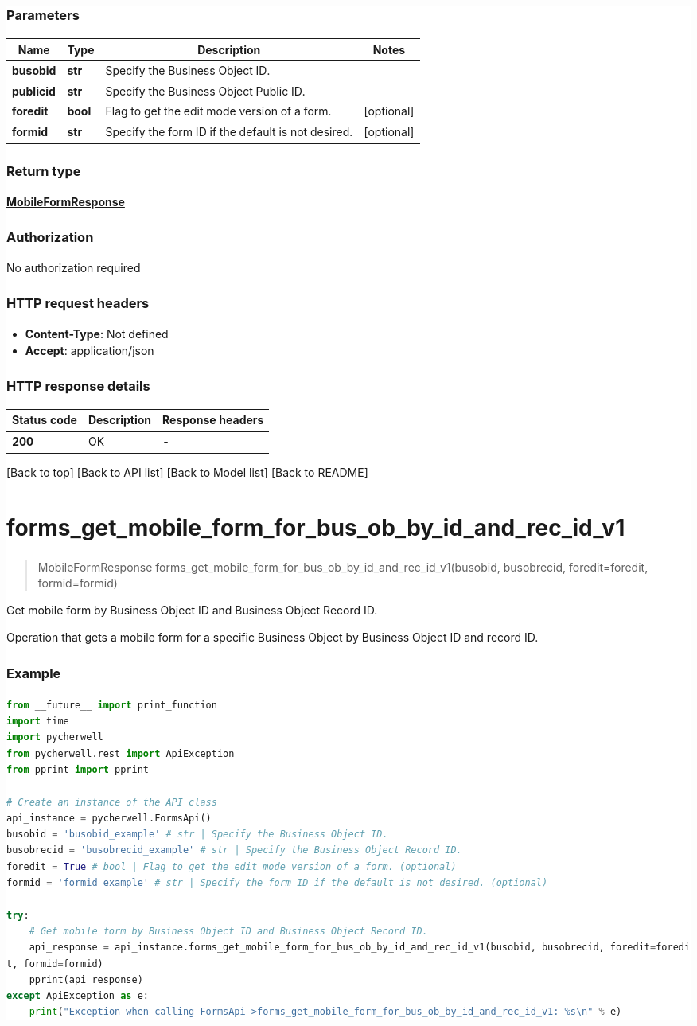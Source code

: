 ### Parameters

Name | Type | Description  | Notes
------------- | ------------- | ------------- | -------------
 **busobid** | **str**| Specify the Business Object ID. | 
 **publicid** | **str**| Specify the Business Object Public ID. | 
 **foredit** | **bool**| Flag to get the edit mode version of a form. | [optional] 
 **formid** | **str**| Specify the form ID if the default is not desired. | [optional] 

### Return type

[**MobileFormResponse**](MobileFormResponse.md)

### Authorization

No authorization required

### HTTP request headers

 - **Content-Type**: Not defined
 - **Accept**: application/json

### HTTP response details
| Status code | Description | Response headers |
|-------------|-------------|------------------|
**200** | OK |  -  |

[[Back to top]](#) [[Back to API list]](../README.md#documentation-for-api-endpoints) [[Back to Model list]](../README.md#documentation-for-models) [[Back to README]](../README.md)

# **forms_get_mobile_form_for_bus_ob_by_id_and_rec_id_v1**
> MobileFormResponse forms_get_mobile_form_for_bus_ob_by_id_and_rec_id_v1(busobid, busobrecid, foredit=foredit, formid=formid)

Get mobile form by Business Object ID and Business Object Record ID.

Operation that gets a mobile form for a specific Business Object by Business Object ID and record ID.

### Example

```python
from __future__ import print_function
import time
import pycherwell
from pycherwell.rest import ApiException
from pprint import pprint

# Create an instance of the API class
api_instance = pycherwell.FormsApi()
busobid = 'busobid_example' # str | Specify the Business Object ID.
busobrecid = 'busobrecid_example' # str | Specify the Business Object Record ID.
foredit = True # bool | Flag to get the edit mode version of a form. (optional)
formid = 'formid_example' # str | Specify the form ID if the default is not desired. (optional)

try:
    # Get mobile form by Business Object ID and Business Object Record ID.
    api_response = api_instance.forms_get_mobile_form_for_bus_ob_by_id_and_rec_id_v1(busobid, busobrecid, foredit=foredit, formid=formid)
    pprint(api_response)
except ApiException as e:
    print("Exception when calling FormsApi->forms_get_mobile_form_for_bus_ob_by_id_and_rec_id_v1: %s\n" % e)
```
